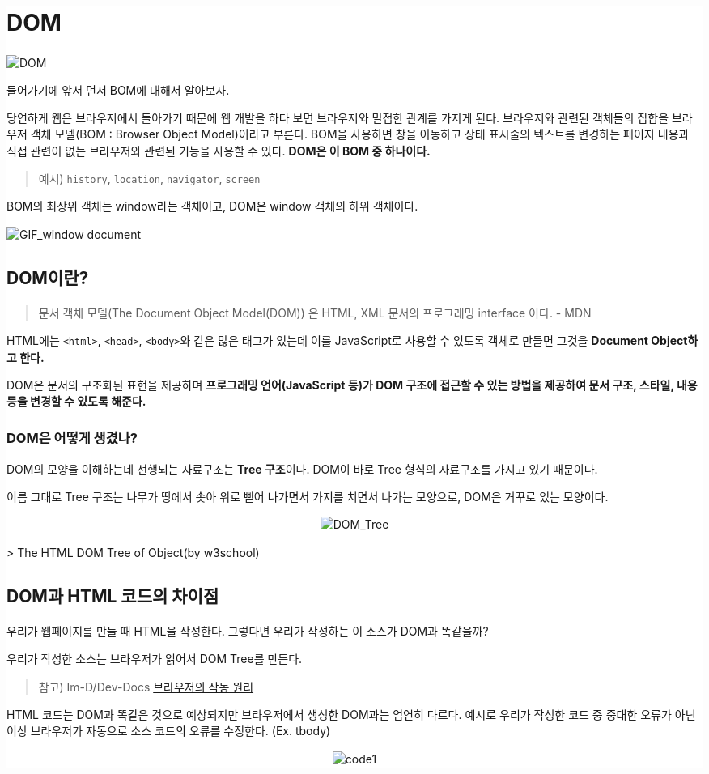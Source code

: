 # DOM

![DOM](https://user-images.githubusercontent.com/24274424/57984686-291f1a80-7a99-11e9-9fbc-b2bbcc663209.png)

들어가기에 앞서 먼저 BOM에 대해서 알아보자.

당연하게 웹은 브라우저에서 돌아가기 때문에 웹 개발을 하다 보면 브라우저와 밀접한 관계를 가지게 된다. 브라우저와 관련된 객체들의 집합을 브라우저 객체 모델(BOM : Browser Object Model)이라고 부른다. BOM을 사용하면 창을 이동하고 상태 표시줄의 텍스트를 변경하는 페이지 내용과 직접 관련이 없는 브라우저와 관련된 기능을 사용할 수 있다. **DOM은 이 BOM 중 하나이다.** 

> 예시)  `history`, `location`, `navigator`,  `screen`

BOM의 최상위 객체는 window라는 객체이고, DOM은 window 객체의 하위 객체이다.

![GIF_window document](https://user-images.githubusercontent.com/24274424/57984688-291f1a80-7a99-11e9-8926-09a8b8adb39c.gif)
<br/>

## DOM이란?

> 문서 객체 모델(The Document Object Model(DOM)) 은 HTML, XML 문서의 프로그래밍 interface 이다. - MDN

HTML에는 `<html>`, `<head>`, `<body>`와 같은 많은 태그가 있는데 이를 JavaScript로 사용할 수 있도록 객체로 만들면 그것을 **Document Object하고 한다.**

DOM은 문서의 구조화된 표현을 제공하며 **프로그래밍 언어(JavaScript 등)가 DOM 구조에 접근할 수 있는 방법을 제공하여 문서 구조, 스타일, 내용 등을 변경할 수 있도록 해준다.** 
<br/>

### DOM은 어떻게 생겼나?

DOM의 모양을 이해하는데 선행되는 자료구조는 **Tree 구조**이다. DOM이 바로 Tree 형식의 자료구조를 가지고 있기 때문이다.

이름 그대로 Tree 구조는 나무가 땅에서 솟아 위로 뻗어 나가면서 가지를 치면서 나가는 모양으로, DOM은 거꾸로 있는 모양이다.

<p align="center">
  <img src="https://user-images.githubusercontent.com/24274424/57984687-291f1a80-7a99-11e9-811b-bc9b3b1dfef5.png" alt="DOM_Tree"/>
</p>
> The HTML DOM Tree of Object(by w3school)
<br/>

## DOM과 HTML 코드의 차이점

우리가 웹페이지를 만들 때 HTML을 작성한다. 그렇다면 우리가 작성하는 이 소스가 DOM과 똑같을까?

우리가 작성한 소스는 브라우저가 읽어서 DOM Tree를 만든다. 

> 참고) Im-D/Dev-Docs [ 브라우저의 작동 원리](https://github.com/Im-D/Dev-Docs/blob/master/Browser/%EC%9B%B9%20%EB%B8%8C%EB%9D%BC%EC%9A%B0%EC%A0%80%EC%9D%98%20%EC%9E%91%EB%8F%99%20%EC%9B%90%EB%A6%AC.md)

HTML 코드는 DOM과 똑같은 것으로 예상되지만 브라우저에서 생성한 DOM과는 엄연히 다르다. 예시로 우리가 작성한 코드 중 중대한 오류가 아닌 이상 브라우저가 자동으로 소스 코드의 오류를 수정한다. (Ex. tbody)

<p align="center">
  <img src="https://user-images.githubusercontent.com/24274424/57984677-27eded80-7a99-11e9-8a67-62516944a1ab.png" alt="code1" style="max-width:45%;"/>
